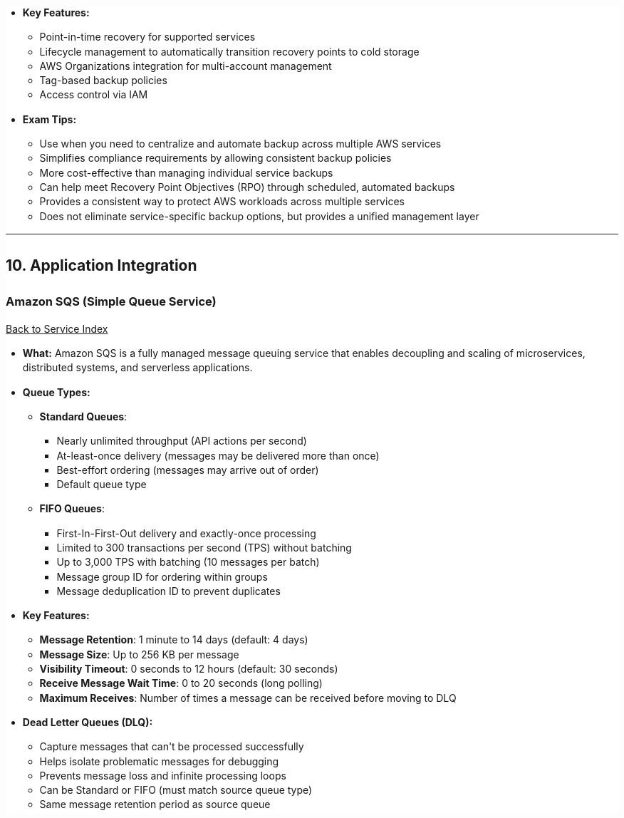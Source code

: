 - **Key Features:**
  - Point-in-time recovery for supported services
  - Lifecycle management to automatically transition recovery points to cold storage
  - AWS Organizations integration for multi-account management
  - Tag-based backup policies
  - Access control via IAM

- **Exam Tips:**
  - Use when you need to centralize and automate backup across multiple AWS services
  - Simplifies compliance requirements by allowing consistent backup policies
  - More cost-effective than managing individual service backups
  - Can help meet Recovery Point Objectives (RPO) through scheduled, automated backups
  - Provides a consistent way to protect AWS workloads across multiple services
  - Does not eliminate service-specific backup options, but provides a unified management layer

---

## 10. Application Integration

### Amazon SQS (Simple Queue Service)

[Back to Service Index](#aws-service-quick-index)

- **What:** Amazon SQS is a fully managed message queuing service that enables decoupling and scaling of microservices, distributed systems, and serverless applications.

- **Queue Types:**
  - **Standard Queues**:
    - Nearly unlimited throughput (API actions per second)
    - At-least-once delivery (messages may be delivered more than once)
    - Best-effort ordering (messages may arrive out of order)
    - Default queue type
  
  - **FIFO Queues**:
    - First-In-First-Out delivery and exactly-once processing
    - Limited to 300 transactions per second (TPS) without batching
    - Up to 3,000 TPS with batching (10 messages per batch)
    - Message group ID for ordering within groups
    - Message deduplication ID to prevent duplicates

- **Key Features:**
  - **Message Retention**: 1 minute to 14 days (default: 4 days)
  - **Message Size**: Up to 256 KB per message
  - **Visibility Timeout**: 0 seconds to 12 hours (default: 30 seconds)
  - **Receive Message Wait Time**: 0 to 20 seconds (long polling)
  - **Maximum Receives**: Number of times a message can be received before moving to DLQ

- **Dead Letter Queues (DLQ):**
  - Capture messages that can't be processed successfully
  - Helps isolate problematic messages for debugging
  - Prevents message loss and infinite processing loops
  - Can be Standard or FIFO (must match source queue type)
  - Same message retention period as source queue
